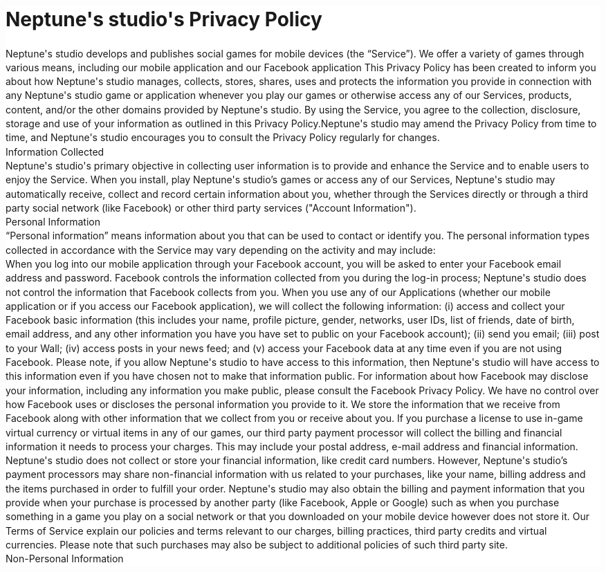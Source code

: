 # Neptune's studio's Privacy Policy

  
Neptune's studio develops and publishes social games for mobile devices (the
“Service”). We offer a variety of games through various means, including our
mobile application and our Facebook application This Privacy Policy has been
created to inform you about how Neptune's studio manages, collects, stores,
shares, uses and protects the information you provide in connection with any
Neptune's studio game or application whenever you play our games or otherwise
access any of our Services, products, content, and/or the other domains
provided by Neptune's studio. By using the Service, you agree to the
collection, disclosure, storage and use of your information as outlined in
this Privacy Policy.Neptune's studio may amend the Privacy Policy from time to
time, and Neptune's studio encourages you to consult the Privacy Policy
regularly for changes.  
Information Collected  
Neptune's studio's primary objective in collecting user information is to
provide and enhance the Service and to enable users to enjoy the Service. When
you install, play Neptune's studio’s games or access any of our Services,
Neptune's studio may automatically receive, collect and record certain
information about you, whether through the Services directly or through a
third party social network (like Facebook) or other third party services
("Account Information").  
Personal Information  
“Personal information” means information about you that can be used to contact
or identify you. The personal information types collected in accordance with
the Service may vary depending on the activity and may include:  
When you log into our mobile application through your Facebook account, you
will be asked to enter your Facebook email address and password. Facebook
controls the information collected from you during the log-in process;
Neptune's studio does not control the information that Facebook collects from
you. When you use any of our Applications (whether our mobile application or
if you access our Facebook application), we will collect the following
information: (i) access and collect your Facebook basic information (this
includes your name, profile picture, gender, networks, user IDs, list of
friends, date of birth, email address, and any other information you have you
have set to public on your Facebook account); (ii) send you email; (iii) post
to your Wall; (iv) access posts in your news feed; and (v) access your
Facebook data at any time even if you are not using Facebook. Please note, if
you allow Neptune's studio to have access to this information, then Neptune's
studio will have access to this information even if you have chosen not to
make that information public. For information about how Facebook may disclose
your information, including any information you make public, please consult
the Facebook Privacy Policy. We have no control over how Facebook uses or
discloses the personal information you provide to it. We store the information
that we receive from Facebook along with other information that we collect
from you or receive about you. If you purchase a license to use in-game
virtual currency or virtual items in any of our games, our third party payment
processor will collect the billing and financial information it needs to
process your charges. This may include your postal address, e-mail address and
financial information. Neptune's studio does not collect or store your
financial information, like credit card numbers. However, Neptune's studio’s
payment processors may share non-financial information with us related to your
purchases, like your name, billing address and the items purchased in order to
fulfill your order. Neptune's studio may also obtain the billing and payment
information that you provide when your purchase is processed by another party
(like Facebook, Apple or Google) such as when you purchase something in a game
you play on a social network or that you downloaded on your mobile device
however does not store it. Our Terms of Service explain our policies and terms
relevant to our charges, billing practices, third party credits and virtual
currencies. Please note that such purchases may also be subject to additional
policies of such third party site.  
Non-Personal Information  